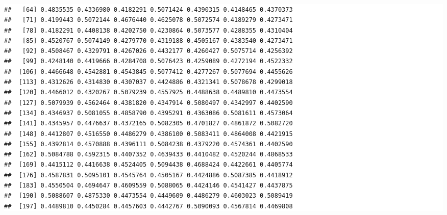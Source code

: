     ##   [64] 0.4835535 0.4336980 0.4182291 0.5071424 0.4390315 0.4148465 0.4370373
    ##   [71] 0.4199443 0.5072144 0.4676440 0.4625078 0.5072574 0.4189279 0.4273471
    ##   [78] 0.4182291 0.4408138 0.4202750 0.4230864 0.5073577 0.4288355 0.4310404
    ##   [85] 0.4520767 0.5074149 0.4279770 0.4319188 0.4505167 0.4383540 0.4273471
    ##   [92] 0.4508467 0.4329791 0.4267026 0.4432177 0.4260427 0.5075714 0.4256392
    ##   [99] 0.4248140 0.4419666 0.4284708 0.5076423 0.4259089 0.4272194 0.4522332
    ##  [106] 0.4466648 0.4542881 0.4543845 0.5077412 0.4277267 0.5077694 0.4455626
    ##  [113] 0.4312626 0.4314830 0.4307037 0.4424886 0.4321341 0.5078678 0.4299018
    ##  [120] 0.4466012 0.4320267 0.5079239 0.4557925 0.4488638 0.4489810 0.4473554
    ##  [127] 0.5079939 0.4562464 0.4381820 0.4347914 0.5080497 0.4342997 0.4402590
    ##  [134] 0.4346937 0.5081055 0.4858790 0.4395291 0.4363086 0.5081611 0.4573064
    ##  [141] 0.4345957 0.4476637 0.4372165 0.5082305 0.4701827 0.4861872 0.5082720
    ##  [148] 0.4412807 0.4516550 0.4486279 0.4386100 0.5083411 0.4864008 0.4421915
    ##  [155] 0.4392814 0.4570888 0.4396111 0.5084238 0.4379220 0.4574361 0.4402590
    ##  [162] 0.5084788 0.4592315 0.4407352 0.4639433 0.4410482 0.4520244 0.4868533
    ##  [169] 0.4415112 0.4416638 0.4524405 0.5094438 0.4688424 0.4422661 0.4405774
    ##  [176] 0.4587831 0.5095101 0.4545764 0.4505167 0.4424886 0.5087385 0.4418912
    ##  [183] 0.4550504 0.4694647 0.4609559 0.5088065 0.4424146 0.4541427 0.4437875
    ##  [190] 0.5088607 0.4875330 0.4473554 0.4449609 0.4486279 0.4603023 0.5089419
    ##  [197] 0.4489810 0.4450284 0.4457603 0.4442767 0.5090093 0.4567814 0.4469808